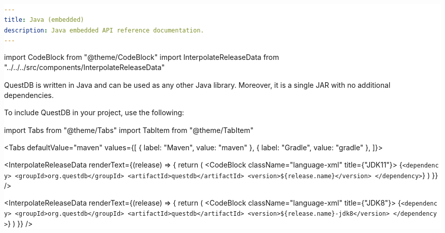 ```yaml
---
title: Java (embedded)
description: Java embedded API reference documentation.
---
```


import CodeBlock from "@theme/CodeBlock"
import InterpolateReleaseData from "../../../src/components/InterpolateReleaseData"

QuestDB is written in Java and can be used as any other Java library. Moreover,
it is a single JAR with no additional dependencies.

To include QuestDB in your project, use the following:

import Tabs from "@theme/Tabs"
import TabItem from "@theme/TabItem"

<Tabs defaultValue="maven" values={[
  { label: "Maven", value: "maven" },
  { label: "Gradle", value: "gradle" },
]}>


<TabItem value="maven">


<InterpolateReleaseData
  renderText={(release) => {
    return (
      <CodeBlock className="language-xml" title={"JDK11"}>
        {`
<dependency>
  <groupId>org.questdb</groupId>
  <artifactId>questdb</artifactId>
  <version>${release.name}</version>
</dependency>
      `}
      </CodeBlock>
    )
  }}
/>

<InterpolateReleaseData
  renderText={(release) => {
    return (
      <CodeBlock className="language-xml" title={"JDK8"}>
        {`
<dependency>
  <groupId>org.questdb</groupId>
  <artifactId>questdb</artifactId>
  <version>${release.name}-jdk8</version>
</dependency>
      `}
      </CodeBlock>
    )
  }}
/>
